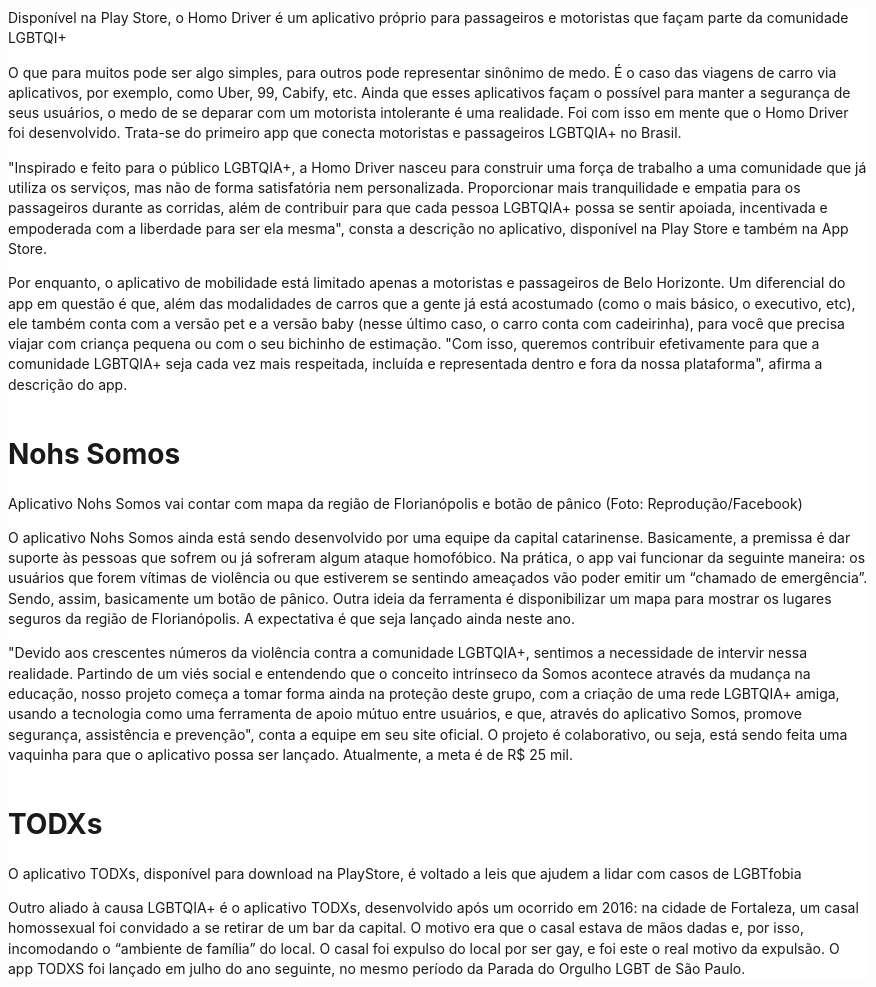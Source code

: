 Disponível na Play Store, o Homo Driver é um aplicativo próprio para passageiros e motoristas que façam parte da comunidade LGBTQI+

O que para muitos pode ser algo simples, para outros pode representar sinônimo de medo. É o caso das viagens de carro via aplicativos, por exemplo, como Uber, 99, Cabify, etc. Ainda que esses aplicativos façam o possível para manter a segurança de seus usuários, o medo de se deparar com um motorista intolerante é uma realidade. Foi com isso em mente que o Homo Driver foi desenvolvido. Trata-se do primeiro app que conecta motoristas e passageiros LGBTQIA+ no Brasil.

"Inspirado e feito para o público LGBTQIA+, a Homo Driver nasceu para construir uma força de trabalho a uma comunidade que já utiliza os serviços, mas não de forma satisfatória nem personalizada. Proporcionar mais tranquilidade e empatia para os passageiros durante as corridas, além de contribuir para que cada pessoa LGBTQIA+ possa se sentir apoiada, incentivada e empoderada com a liberdade para ser ela mesma", consta a descrição no aplicativo, disponível na Play Store e também na App Store.

Por enquanto, o aplicativo de mobilidade está limitado apenas a motoristas e passageiros de Belo Horizonte. Um diferencial do app em questão é que, além das modalidades de carros que a gente já está acostumado (como o mais básico, o executivo, etc), ele também conta com a versão pet e a versão baby (nesse último caso, o carro conta com cadeirinha), para você que precisa viajar com criança pequena ou com o seu bichinho de estimação. "Com isso, queremos contribuir efetivamente para que a comunidade LGBTQIA+ seja cada vez mais respeitada, incluída e representada dentro e fora da nossa plataforma", afirma a descrição do app.

# Nohs Somos
Aplicativo Nohs Somos vai contar com mapa da região de Florianópolis e botão de pânico (Foto: Reprodução/Facebook)

O aplicativo Nohs Somos ainda está sendo desenvolvido por uma equipe da capital catarinense. Basicamente, a premissa é dar suporte às pessoas que sofrem ou já sofreram algum ataque homofóbico. Na prática, o app vai funcionar da seguinte maneira: os usuários que forem vítimas de violência ou que estiverem se sentindo ameaçados vão poder emitir um “chamado de emergência”. Sendo, assim, basicamente um botão de pânico. Outra ideia da ferramenta é disponibilizar um mapa para mostrar os lugares seguros da região de Florianópolis. A expectativa é que seja lançado ainda neste ano.

"Devido aos crescentes números da violência contra a comunidade LGBTQIA+, sentimos a necessidade de intervir nessa realidade. Partindo de um viés social e entendendo que o conceito intrínseco da Somos acontece através da mudança na educação, nosso projeto começa a tomar forma ainda na proteção deste grupo, com a criação de uma rede LGBTQIA+ amiga, usando a tecnologia como uma ferramenta de apoio mútuo entre usuários, e que, através do aplicativo Somos, promove segurança, assistência e prevenção", conta a equipe em seu site oficial. O projeto é colaborativo, ou seja, está sendo feita uma vaquinha para que o aplicativo possa ser lançado. Atualmente, a meta é de R$ 25 mil.

# TODXs
O aplicativo TODXs, disponível para download na PlayStore, é voltado a leis que ajudem a lidar com casos de LGBTfobia

Outro aliado à causa LGBTQIA+ é o aplicativo TODXs, desenvolvido após um ocorrido em 2016: na cidade de Fortaleza, um casal homossexual foi convidado a se retirar de um bar da capital. O motivo era que o casal estava de mãos dadas e, por isso, incomodando o “ambiente de família” do local. O casal foi expulso do local por ser gay, e foi este o real motivo da expulsão. O app TODXS foi lançado em julho do ano seguinte, no mesmo período da Parada do Orgulho LGBT de São Paulo.
